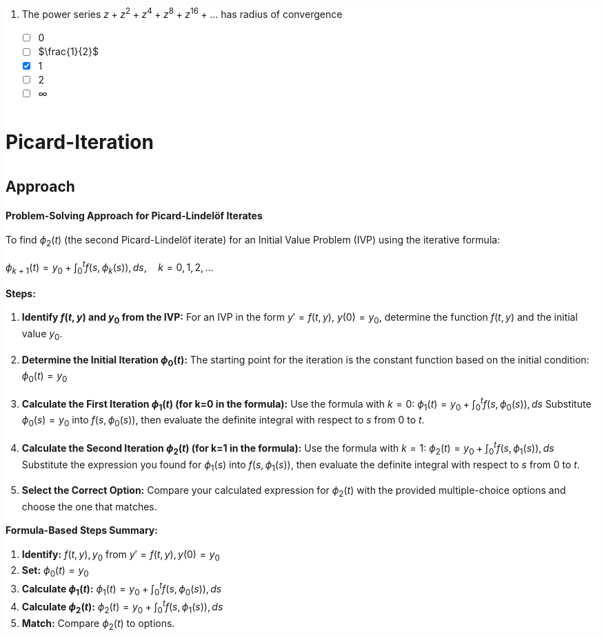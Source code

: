 1.  The power series $z + z^2 + z^4 + z^8 + z^{16} + \dots$ has radius of convergence

    -   [ ] 0
    -   [ ] $\frac{1}{2}$
    -   [x] 1
    -   [ ] 2
    -   [ ] $\infty$

# Picard-Iteration

## Approach

**Problem-Solving Approach for Picard-Lindelöf Iterates**

To find $\phi_2(t)$ (the second Picard-Lindelöf iterate) for an Initial Value Problem (IVP) using the iterative formula:

$\phi_{k+1}(t) = y_0 + \int_{0}^{t} f(s, \phi_k(s)) , ds, \quad k = 0, 1, 2, \dots$

**Steps:**

1.  **Identify $f(t, y)$ and $y_0$ from the IVP:**
    For an IVP in the form $y' = f(t, y)$, $y(0) = y_0$,  determine the function $f(t, y)$ and the initial value $y_0$.

1.  **Determine the Initial Iteration $\phi_0(t)$:**
    The starting point for the iteration is the constant function based on the initial condition:
    $\phi_0(t) = y_0$

1.  **Calculate the First Iteration $\phi_1(t)$ (for k=0 in the formula):**
    Use the formula with $k=0$:
    $\phi_1(t) = y_0 + \int_{0}^{t} f(s, \phi_0(s)) , ds$
    Substitute $\phi_0(s) = y_0$ into $f(s, \phi_0(s))$, then evaluate the definite integral with respect to $s$ from $0$ to $t$.

1.  **Calculate the Second Iteration $\phi_2(t)$ (for k=1 in the formula):**
    Use the formula with $k=1$:
    $\phi_2(t) = y_0 + \int_{0}^{t} f(s, \phi_1(s)) , ds$
    Substitute the expression you found for $\phi_1(s)$ into $f(s, \phi_1(s))$, then evaluate the definite integral with respect to $s$ from $0$ to $t$.

1.  **Select the Correct Option:**
    Compare your calculated expression for $\phi_2(t)$ with the provided multiple-choice options and choose the one that matches.

**Formula-Based Steps Summary:**

1.  **Identify:** $f(t,y), y_0$ from $y' = f(t, y), y(0) = y_0$
1.  **Set:** $\phi_0(t) = y_0$
1.  **Calculate $\phi_1(t)$:**
    $\phi_1(t) = y_0 + \int_{0}^{t} f(s, \phi_0(s)) , ds$
1.  **Calculate $\phi_2(t)$:**
    $\phi_2(t) = y_0 + \int_{0}^{t} f(s, \phi_1(s)) , ds$
1.  **Match:** Compare $\phi_2(t)$ to options.
